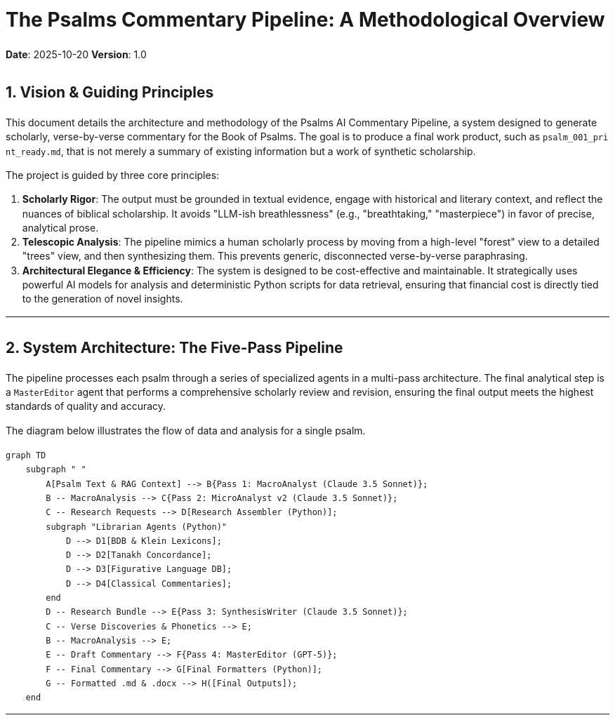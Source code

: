 # The Psalms Commentary Pipeline: A Methodological Overview

**Date**: 2025-10-20
**Version**: 1.0

## 1. Vision & Guiding Principles

This document details the architecture and methodology of the Psalms AI Commentary Pipeline, a system designed to generate scholarly, verse-by-verse commentary for the Book of Psalms. The goal is to produce a final work product, such as `psalm_001_print_ready.md`, that is not merely a summary of existing information but a work of synthetic scholarship.

The project is guided by three core principles:

1.  **Scholarly Rigor**: The output must be grounded in textual evidence, engage with historical and literary context, and reflect the nuances of biblical scholarship. It avoids "LLM-ish breathlessness" (e.g., "breathtaking," "masterpiece") in favor of precise, analytical prose.
2.  **Telescopic Analysis**: The pipeline mimics a human scholarly process by moving from a high-level "forest" view to a detailed "trees" view, and then synthesizing them. This prevents generic, disconnected verse-by-verse paraphrasing.
3.  **Architectural Elegance & Efficiency**: The system is designed to be cost-effective and maintainable. It strategically uses powerful AI models for analysis and deterministic Python scripts for data retrieval, ensuring that financial cost is directly tied to the generation of novel insights.

---

## 2. System Architecture: The Five-Pass Pipeline

The pipeline processes each psalm through a series of specialized agents in a multi-pass architecture. The final analytical step is a `MasterEditor` agent that performs a comprehensive scholarly review and revision, ensuring the final output meets the highest standards of quality and accuracy.

The diagram below illustrates the flow of data and analysis for a single psalm.

```mermaid
graph TD
    subgraph " "
        A[Psalm Text & RAG Context] --> B{Pass 1: MacroAnalyst (Claude 3.5 Sonnet)};
        B -- MacroAnalysis --> C{Pass 2: MicroAnalyst v2 (Claude 3.5 Sonnet)};
        C -- Research Requests --> D[Research Assembler (Python)];
        subgraph "Librarian Agents (Python)"
            D --> D1[BDB & Klein Lexicons];
            D --> D2[Tanakh Concordance];
            D --> D3[Figurative Language DB];
            D --> D4[Classical Commentaries];
        end
        D -- Research Bundle --> E{Pass 3: SynthesisWriter (Claude 3.5 Sonnet)};
        C -- Verse Discoveries & Phonetics --> E;
        B -- MacroAnalysis --> E;
        E -- Draft Commentary --> F{Pass 4: MasterEditor (GPT-5)};
        F -- Final Commentary --> G[Final Formatters (Python)];
        G -- Formatted .md & .docx --> H([Final Outputs]);
    end
```

---